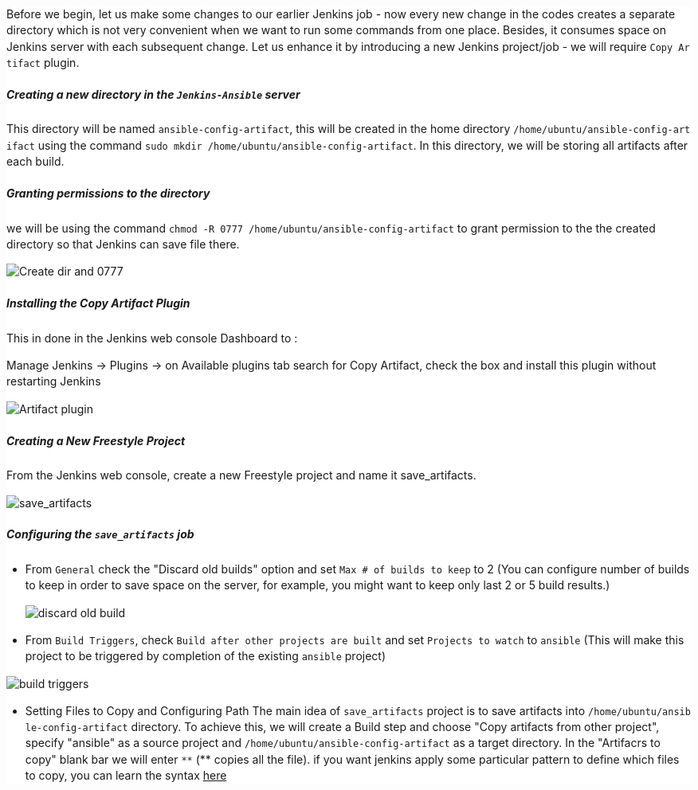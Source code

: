 Before we begin, let us make some changes to our earlier Jenkins job - now every new change in the codes creates a separate directory which is not very convenient when we want to run some commands from one place. Besides, it consumes space on Jenkins server with each subsequent change. Let us enhance it by introducing a new Jenkins project/job - we will require `Copy Artifact` plugin.


##### Creating a new directory in the `Jenkins-Ansible` server
This directory will be named `ansible-config-artifact`, this will be created in the home directory `/home/ubuntu/ansible-config-artifact` using the command `sudo mkdir /home/ubuntu/ansible-config-artifact`. In this directory, we will be storing all artifacts after each build.


##### Granting permissions to the directory
we will be using the command `chmod -R 0777 /home/ubuntu/ansible-config-artifact` to grant permission to the the created directory so that Jenkins can save file there.

<img width="981" alt="Create dir and 0777" src="https://github.com/AndromedaIsComingg/DevOps-Projects-Darey.io/assets/140917780/3dee6cb1-2583-49f9-abab-615b354ee24b">


##### Installing the Copy Artifact Plugin
This in done in the Jenkins web console Dashboard to : 


Manage Jenkins -> Plugins -> on Available plugins tab search for Copy Artifact, check the box and install this plugin without restarting Jenkins

<img width="1179" alt="Artifact plugin" src="https://github.com/AndromedaIsComingg/DevOps-Projects-Darey.io/assets/140917780/02c4facc-1abd-441e-8591-9a947359e169">


##### Creating a New Freestyle Project
From the Jenkins web console, create a new Freestyle project and name it save_artifacts.

<img width="718" alt="save_artifacts" src="https://github.com/AndromedaIsComingg/DevOps-Projects-Darey.io/assets/140917780/26add04e-63a7-4d8c-bedf-fd5cd07cffb6">


##### Configuring the `save_artifacts` job

- From `General` check the "Discard old builds" option and set `Max # of builds to keep` to 2 (You can configure number of builds to keep in order to save space on the server, for example, you might want to keep only last 2 or 5 build results.)


  <img width="886" alt="discard old build" src="https://github.com/AndromedaIsComingg/DevOps-Projects-Darey.io/assets/140917780/6cc56b09-824f-4ae6-92bc-5caf2b25d3f2">


- From `Build Triggers`, check `Build after other projects are built` and set `Projects to watch` to `ansible` (This will make this project to be triggered by completion of the existing `ansible` project)


<img width="770" alt="build triggers" src="https://github.com/AndromedaIsComingg/DevOps-Projects-Darey.io/assets/140917780/5617a928-f616-47a7-8ce0-c0fad2435883">

- Setting Files to Copy and  Configuring Path
  The main idea of `save_artifacts` project is to save artifacts into `/home/ubuntu/ansible-config-artifact` directory. To achieve this, we will create a Build step and choose "Copy artifacts from other project", specify "ansible" as a source project and `/home/ubuntu/ansible-config-artifact` as a target directory. In the "Artifacrs to copy" blank bar we will enter `**` (** copies all the file). if you want jenkins apply some particular pattern to define which files to copy, you can learn the syntax [here](https://ant.apache.org/manual/dirtasks.html#patterns)
